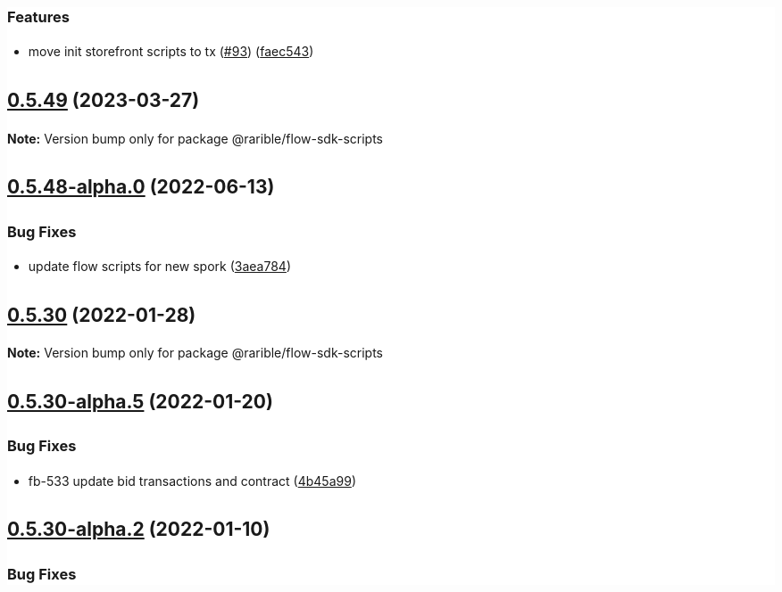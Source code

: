 
### Features

* move init storefront scripts to tx ([#93](https://github.com/rarible/flow-sdk/issues/93)) ([faec543](https://github.com/rarible/flow-sdk/commit/faec543ffec909487846e0644b68b1380c7dabed))





## [0.5.49](https://github.com/rarible/flow-sdk/compare/v0.5.48-alpha.3...v0.5.49) (2023-03-27)

**Note:** Version bump only for package @rarible/flow-sdk-scripts





## [0.5.48-alpha.0](https://github.com/rarible/flow-sdk/compare/v0.5.47...v0.5.48-alpha.0) (2022-06-13)


### Bug Fixes

* update flow scripts for new spork ([3aea784](https://github.com/rarible/flow-sdk/commit/3aea78450fb7c5b7249ab4cb299102cd01db9c78))





## [0.5.30](https://github.com/rarible/flow-sdk/compare/v0.5.30-alpha.8...v0.5.30) (2022-01-28)

**Note:** Version bump only for package @rarible/flow-sdk-scripts





## [0.5.30-alpha.5](https://github.com/rarible/flow-sdk/compare/v0.5.30-alpha.4...v0.5.30-alpha.5) (2022-01-20)


### Bug Fixes

* fb-533 update bid transactions and contract ([4b45a99](https://github.com/rarible/flow-sdk/commit/4b45a99ec27b67349680335fa36c631fef43be99))





## [0.5.30-alpha.2](https://github.com/rarible/flow-sdk/compare/v0.5.30-alpha.1...v0.5.30-alpha.2) (2022-01-10)


### Bug Fixes
